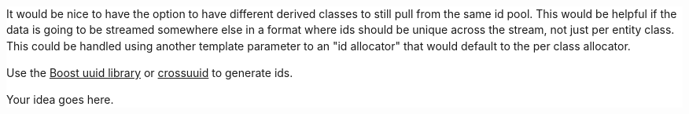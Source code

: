 It would be nice to have the option to have different derived classes to still
pull from the same id pool. This would be helpful if the data is going to be
streamed somewhere else in a format where ids should be unique across the
stream, not just per entity class. This could be handled using another template
parameter to an "id allocator" that would default to the per class allocator.

Use the [Boost uuid
library](http://www.boost.org/doc/libs/1_65_1/libs/uuid/uuid.html) or
[crossuuid](https://github.com/graeme-hill/crossguid) to generate ids.

Your idea goes here.
